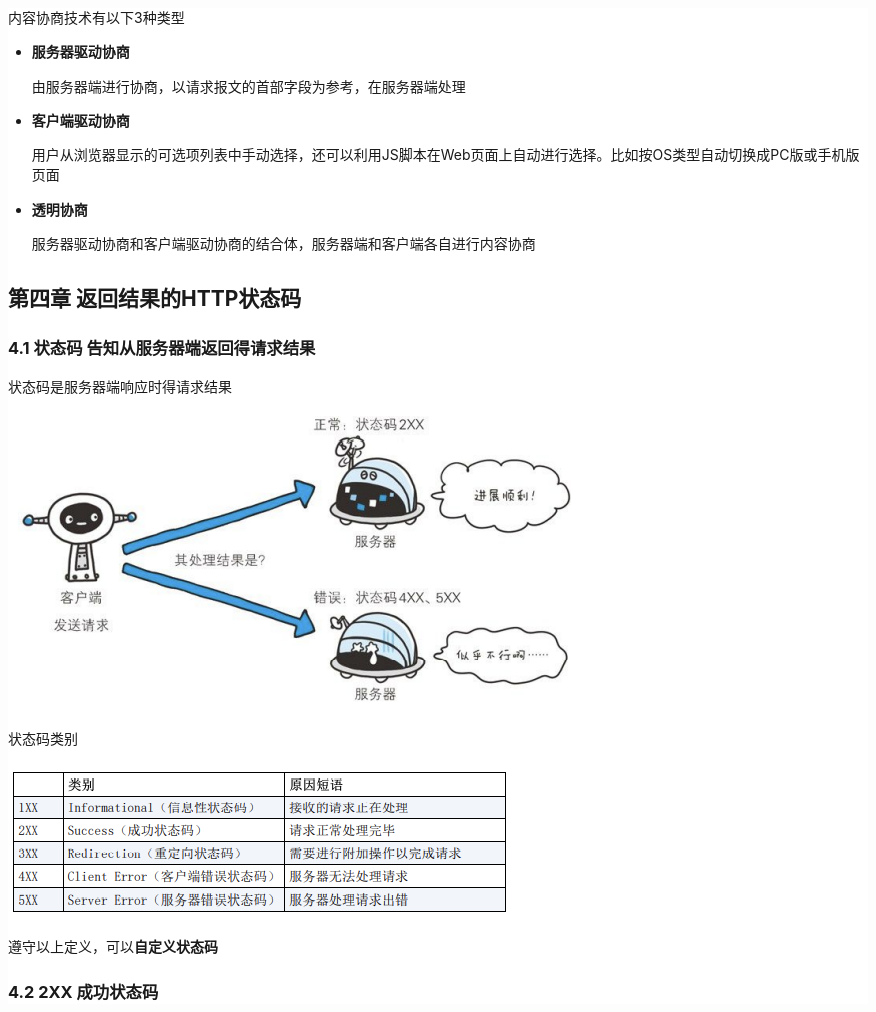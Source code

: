 内容协商技术有以下3种类型

- **服务器驱动协商**

  由服务器端进行协商，以请求报文的首部字段为参考，在服务器端处理

- **客户端驱动协商**

  用户从浏览器显示的可选项列表中手动选择，还可以利用JS脚本在Web页面上自动进行选择。比如按OS类型自动切换成PC版或手机版页面

- **透明协商**

  服务器驱动协商和客户端驱动协商的结合体，服务器端和客户端各自进行内容协商



## 第四章 返回结果的HTTP状态码

### 4.1 状态码 告知从服务器端返回得请求结果

状态码是服务器端响应时得请求结果

![image-20220606104624138](./img/图集HTTP笔记.assets/image-20220606104624138.png)	

状态码类别

![image-20220606104655840](./img/图集HTTP笔记.assets/image-20220606104655840.png)	

遵守以上定义，可以**自定义状态码**

### 4.2 2XX 成功状态码
